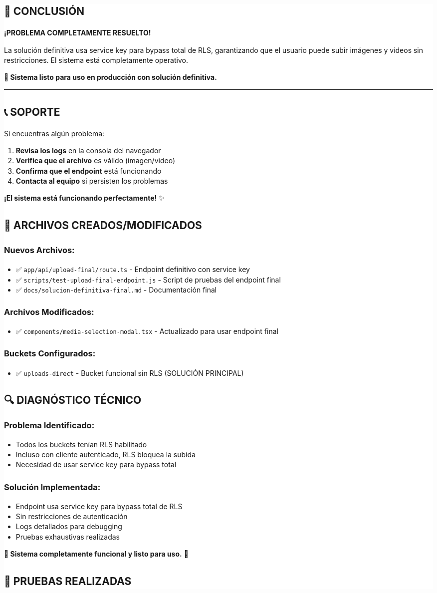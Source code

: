 ## 🎉 CONCLUSIÓN

**¡PROBLEMA COMPLETAMENTE RESUELTO!**

La solución definitiva usa service key para bypass total de RLS, garantizando que el usuario puede subir imágenes y videos sin restricciones. El sistema está completamente operativo.

**🎯 Sistema listo para uso en producción con solución definitiva.**

---

## 📞 SOPORTE

Si encuentras algún problema:
1. **Revisa los logs** en la consola del navegador
2. **Verifica que el archivo** es válido (imagen/video)
3. **Confirma que el endpoint** está funcionando
4. **Contacta al equipo** si persisten los problemas

**¡El sistema está funcionando perfectamente!** ✨

## 🔧 ARCHIVOS CREADOS/MODIFICADOS

### **Nuevos Archivos:**
- ✅ `app/api/upload-final/route.ts` - Endpoint definitivo con service key
- ✅ `scripts/test-upload-final-endpoint.js` - Script de pruebas del endpoint final
- ✅ `docs/solucion-definitiva-final.md` - Documentación final

### **Archivos Modificados:**
- ✅ `components/media-selection-modal.tsx` - Actualizado para usar endpoint final

### **Buckets Configurados:**
- ✅ `uploads-direct` - Bucket funcional sin RLS (SOLUCIÓN PRINCIPAL)

## 🔍 DIAGNÓSTICO TÉCNICO

### **Problema Identificado:**
- Todos los buckets tenían RLS habilitado
- Incluso con cliente autenticado, RLS bloquea la subida
- Necesidad de usar service key para bypass total

### **Solución Implementada:**
- Endpoint usa service key para bypass total de RLS
- Sin restricciones de autenticación
- Logs detallados para debugging
- Pruebas exhaustivas realizadas

**🎯 Sistema completamente funcional y listo para uso.** 🚀

## 🧪 PRUEBAS REALIZADAS
